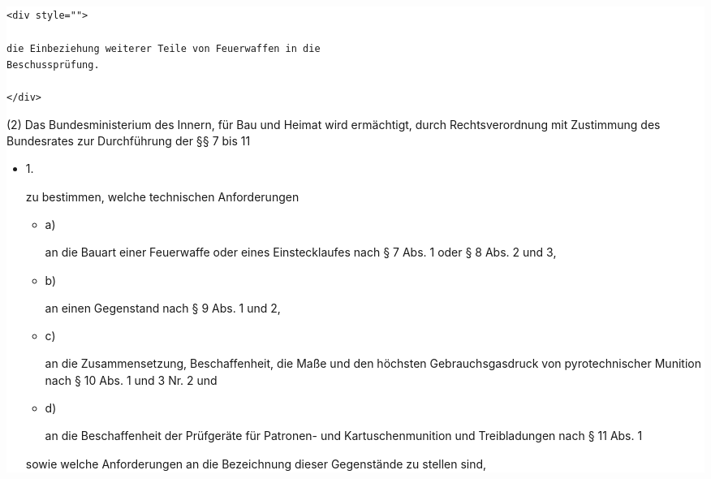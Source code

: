     <div style="">
    
    die Einbeziehung weiterer Teile von Feuerwaffen in die
    Beschussprüfung.
    
    </div>

</div>

<div class="jurAbsatz">

(2) Das Bundesministerium des Innern, für Bau und Heimat wird
ermächtigt, durch Rechtsverordnung mit Zustimmung des Bundesrates zur
Durchführung der §§ 7 bis 11

  - 1\.
    
    <div style="">
    
    zu bestimmen, welche technischen Anforderungen
    
      - a)
        
        <div style="">
        
        an die Bauart einer Feuerwaffe oder eines Einstecklaufes nach §
        7 Abs. 1 oder § 8 Abs. 2 und 3,
        
        </div>
    
      - b)
        
        <div style="">
        
        an einen Gegenstand nach § 9 Abs. 1 und 2,
        
        </div>
    
      - c)
        
        <div style="">
        
        an die Zusammensetzung, Beschaffenheit, die Maße und den
        höchsten Gebrauchsgasdruck von pyrotechnischer Munition nach §
        10 Abs. 1 und 3 Nr. 2 und
        
        </div>
    
      - d)
        
        <div style="">
        
        an die Beschaffenheit der Prüfgeräte für Patronen- und
        Kartuschenmunition und Treibladungen nach § 11 Abs. 1
        
        </div>
    
    </div>
    
    <div style="">
    
    sowie welche Anforderungen an die Bezeichnung dieser Gegenstände zu
    stellen sind,
    